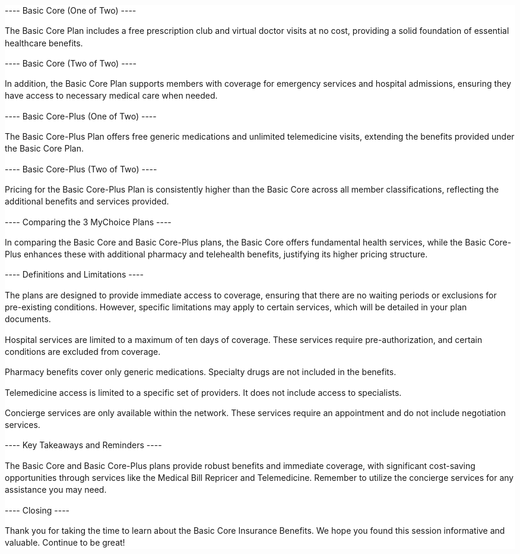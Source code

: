 ---- Basic Core (One of Two) ----

The Basic Core Plan includes a free prescription club and virtual doctor visits at no cost, providing a solid foundation of essential healthcare benefits.

---- Basic Core (Two of Two) ----

In addition, the Basic Core Plan supports members with coverage for emergency services and hospital admissions, ensuring they have access to necessary medical care when needed.

---- Basic Core-Plus (One of Two) ----

The Basic Core-Plus Plan offers free generic medications and unlimited telemedicine visits, extending the benefits provided under the Basic Core Plan.

---- Basic Core-Plus (Two of Two) ----

Pricing for the Basic Core-Plus Plan is consistently higher than the Basic Core across all member classifications, reflecting the additional benefits and services provided.

---- Comparing the 3 MyChoice Plans ----

In comparing the Basic Core and Basic Core-Plus plans, the Basic Core offers fundamental health services, while the Basic Core-Plus enhances these with additional pharmacy and telehealth benefits, justifying its higher pricing structure.

---- Definitions and Limitations ----

The plans are designed to provide immediate access to coverage, ensuring that there are no waiting periods or exclusions for pre-existing conditions. However, specific limitations may apply to certain services, which will be detailed in your plan documents.

Hospital services are limited to a maximum of ten days of coverage. These services require pre-authorization, and certain conditions are excluded from coverage.

Pharmacy benefits cover only generic medications. Specialty drugs are not included in the benefits.

Telemedicine access is limited to a specific set of providers. It does not include access to specialists.

Concierge services are only available within the network. These services require an appointment and do not include negotiation services.

---- Key Takeaways and Reminders ----

The Basic Core and Basic Core-Plus plans provide robust benefits and immediate coverage, with significant cost-saving opportunities through services like the Medical Bill Repricer and Telemedicine. Remember to utilize the concierge services for any assistance you may need.

---- Closing ----

Thank you for taking the time to learn about the Basic Core Insurance Benefits. We hope you found this session informative and valuable. Continue to be great!